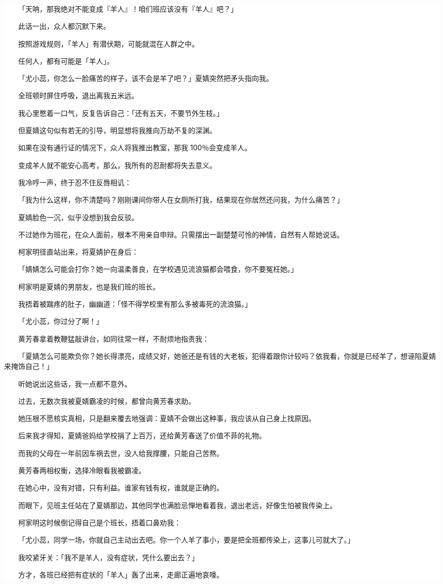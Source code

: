 &emsp;&emsp;「天呐，那我绝对不能变成『羊人』！咱们班应该没有『羊人』吧？」  
  
&emsp;&emsp;此话一出，众人都沉默下来。  
  
&emsp;&emsp;按照游戏规则，「羊人」有潜伏期，可能就混在人群之中。  
  
&emsp;&emsp;任何人，都有可能是「羊人」。  
  
&emsp;&emsp;「尤小蕊，你怎么一脸痛苦的样子，该不会是羊了吧？」夏婧突然把矛头指向我。  
  
&emsp;&emsp;全班顿时屏住呼吸，退出离我五米远。  
  
&emsp;&emsp;我心里憋着一口气，反复告诉自己：「还有五天，不要节外生枝。」  
  
&emsp;&emsp;但夏婧这句似有若无的引导，明显想将我推向万劫不复的深渊。  
  
&emsp;&emsp;如果在没有通行证的情况下，众人将我推出教室，那我 100％会变成羊人。  
  
&emsp;&emsp;变成羊人就不能安心高考，那么，我所有的忍耐都将失去意义。  
  
&emsp;&emsp;我冷哼一声，终于忍不住反唇相讥：  
  
&emsp;&emsp;「我为什么这样，你不清楚吗？刚刚课间你带人在女厕所打我，结果现在你居然还问我，为什么痛苦？」  
  
&emsp;&emsp;夏婧脸色一沉，似乎没想到我会反驳。  
  
&emsp;&emsp;不过她作为班花，在众人面前，根本不用亲自申辩。只需摆出一副楚楚可怜的神情，自然有人帮她说话。  
  
&emsp;&emsp;柯家明径直站出来，将夏婧护在身后：  
  
&emsp;&emsp;「婧婧怎么可能会打你？她一向温柔善良，在学校遇见流浪猫都会喂食，你不要冤枉她。」  
  
&emsp;&emsp;柯家明是夏婧的男朋友，也是我们班的班长。  
  
&emsp;&emsp;我捂着被踹疼的肚子，幽幽道：「怪不得学校里有那么多被毒死的流浪猫。」  
  
&emsp;&emsp;「尤小蕊，你过分了啊！」  
  
&emsp;&emsp;黄芳春拿着教鞭猛敲讲台，如同往常一样，不耐烦地指责我：  
  
&emsp;&emsp;「夏婧怎么可能欺负你？她长得漂亮，成绩又好，她爸还是有钱的大老板，犯得着跟你计较吗？依我看，你就是已经羊了，想诬陷夏婧来掩饰自己！」  
  
&emsp;&emsp;听她说出这些话，我一点都不意外。  
  
&emsp;&emsp;过去，无数次我被夏婧霸凌的时候，都曾向黄芳春求助。  
  
&emsp;&emsp;她压根不愿核实真相，只是翻来覆去地强调：夏婧不会做出这种事，我应该从自己身上找原因。  
  
&emsp;&emsp;后来我才得知，夏婧爸妈给学校捐了上百万，还给黄芳春送了价值不菲的礼物。  
  
&emsp;&emsp;而我的父母在一年前因车祸去世，没人给我撑腰，只能自己苦熬。  
  
&emsp;&emsp;黄芳春两相权衡，选择冷眼看我被霸凌。  
  
&emsp;&emsp;在她心中，没有对错，只有利益。谁家有钱有权，谁就是正确的。  
  
&emsp;&emsp;而眼下，见班主任站在了夏婧那边，其他同学也满脸忌惮地看着我，退出老远，好像生怕被我传染上。  
  
&emsp;&emsp;柯家明这时候倒记得自己是个班长，捂着口鼻劝我：  
  
&emsp;&emsp;「尤小蕊，同学一场，你就自己主动出去吧。你一个人羊了事小，要是把全班都传染上，这事儿可就大了。」  
  
&emsp;&emsp;我咬紧牙关：「我不是羊人，没有症状，凭什么要出去？」  
  
&emsp;&emsp;方才，各班已经把有症状的「羊人」轰了出来，走廊正遍地哀嚎。  
  